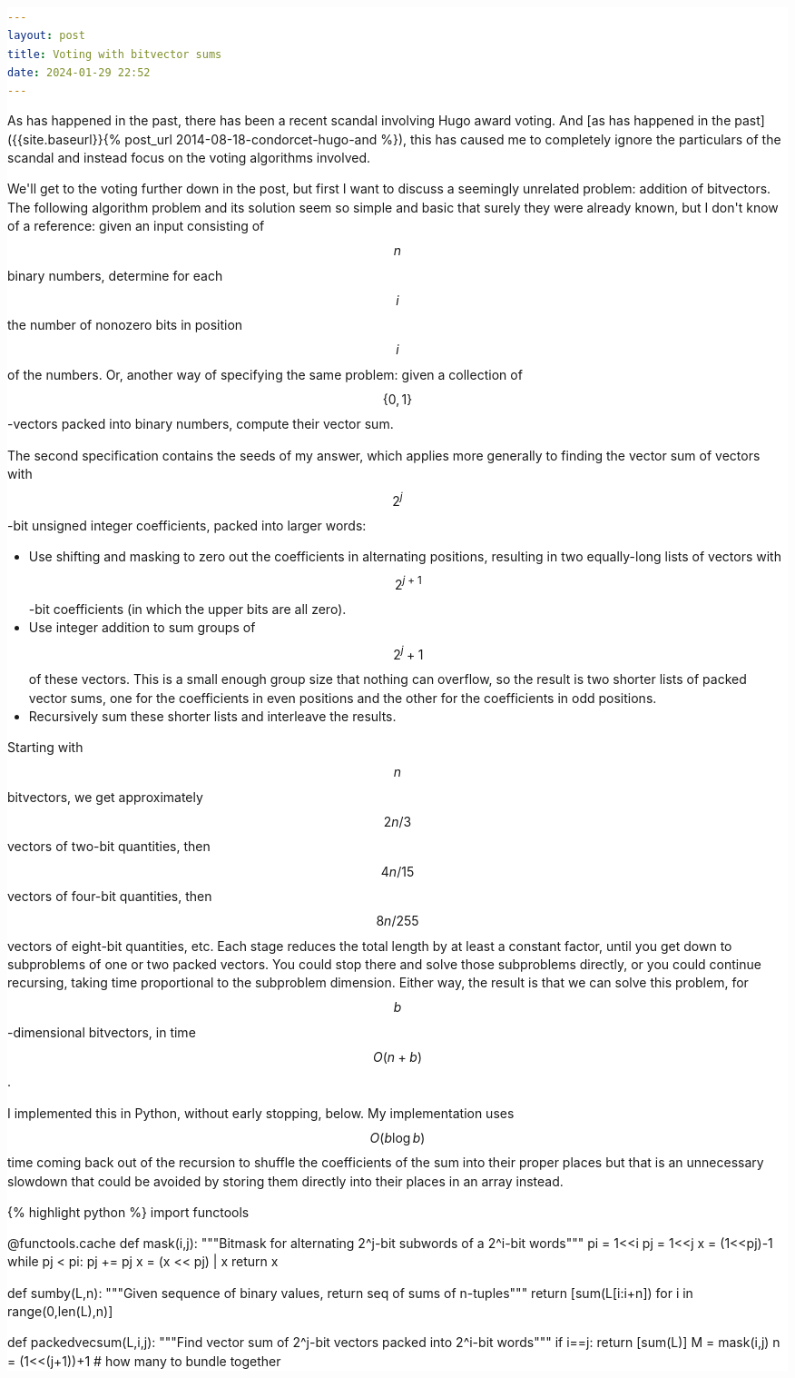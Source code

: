```yaml
---
layout: post
title: Voting with bitvector sums
date: 2024-01-29 22:52
---
```

As has happened in the past, there has been a recent scandal involving Hugo award voting. And [as has happened in the past]({{site.baseurl}}{% post_url 2014-08-18-condorcet-hugo-and %}), this has caused me to completely ignore the particulars of the scandal and instead focus on the voting algorithms involved.

We'll get to the voting further down in the post, but first I want to discuss a seemingly unrelated problem: addition of bitvectors. The following algorithm problem and its solution seem so simple and basic that surely they were already known, but I don't know of a reference: given an input consisting of $$n$$ binary numbers, determine for each $$i$$ the number of nonozero bits in position $$i$$ of the numbers. Or, another way of specifying the same problem: given a collection of <span style="white-space:nowrap">$$\{0,1\}$$-vectors</span> packed into binary numbers, compute their vector sum.

The second specification contains the seeds of my answer, which applies more generally to finding the vector sum of vectors with <span style="white-space:nowrap">$$2^j$$-bit</span> unsigned integer coefficients, packed into larger words:
* Use shifting and masking to zero out the coefficients in alternating positions, resulting in two equally-long lists of vectors with <span style="white-space:nowrap">$$2^{j+1}$$-bit</span> coefficients (in which the upper bits are all zero).
* Use integer addition to sum groups of $$2^j+1$$ of these vectors. This is a small enough group size that nothing can overflow, so the result is two shorter lists of packed vector sums, one for the coefficients in even positions and the other for the coefficients in odd positions.
* Recursively sum these shorter lists and interleave the results.

Starting with $$n$$ bitvectors, we get approximately $$2n/3$$ vectors of two-bit quantities, then $$4n/15$$ vectors of four-bit quantities, then $$8n/255$$ vectors of eight-bit quantities, etc. Each stage reduces the total length by at least a constant factor, until you get down to subproblems of one or two packed vectors. You could stop there and solve those subproblems directly, or you could continue recursing, taking time proportional to the subproblem dimension. Either way, the result is that we can solve this problem, for <span style="white-space:nowrap">$$b$$-dimensional</span> bitvectors, in <span style="white-space:nowrap">time $$O(n+b)$$.</span>

I implemented this in Python, without early stopping, below. My implementation uses $$O(b\log b)$$ time coming back out of the recursion to shuffle the coefficients of the sum into their proper places but that is an unnecessary slowdown that could be avoided by storing them directly into their places in an array instead.

{% highlight python %}
import functools

@functools.cache
def mask(i,j):
    """Bitmask for alternating 2^j-bit subwords of a 2^i-bit words"""
    pi = 1<<i
    pj = 1<<j
    x = (1<<pj)-1
    while pj < pi:
        pj += pj
        x = (x << pj) | x
    return x

def sumby(L,n):
    """Given sequence of binary values, return seq of sums of n-tuples"""
    return [sum(L[i:i+n]) for i in range(0,len(L),n)]

def packedvecsum(L,i,j):
    """Find vector sum of 2^j-bit vectors packed into 2^i-bit words"""
    if i==j:
        return [sum(L)]
    M = mask(i,j)
    n = (1<<(j+1))+1    # how many to bundle together
